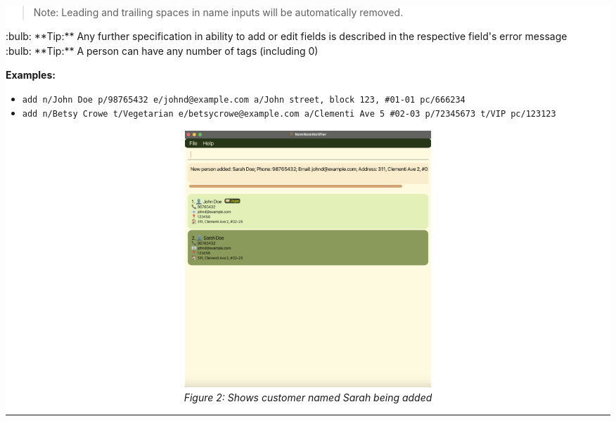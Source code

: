 > Note: Leading and trailing spaces in name inputs will be automatically removed.

<div markdown="span" class="alert alert-primary">:bulb: **Tip:** Any further specification in ability to add or edit fields is described in the respective field's error message</div>

<div markdown="span" class="alert alert-primary">:bulb: **Tip:** A person can have any number of tags (including 0)</div>

**Examples:**
- `add n/John Doe p/98765432 e/johnd@example.com a/John street, block 123, #01-01 pc/666234`
- `add n/Betsy Crowe t/Vegetarian e/betsycrowe@example.com a/Clementi Ave 5 #02-03 p/72345673 t/VIP pc/123123`

<div style="text-align: center;">
    <img src="images/add_customer.png" alt="adding customer" width="350"/>
    <br>
    <em>Figure 2: Shows customer named Sarah being added</em>
</div>

---